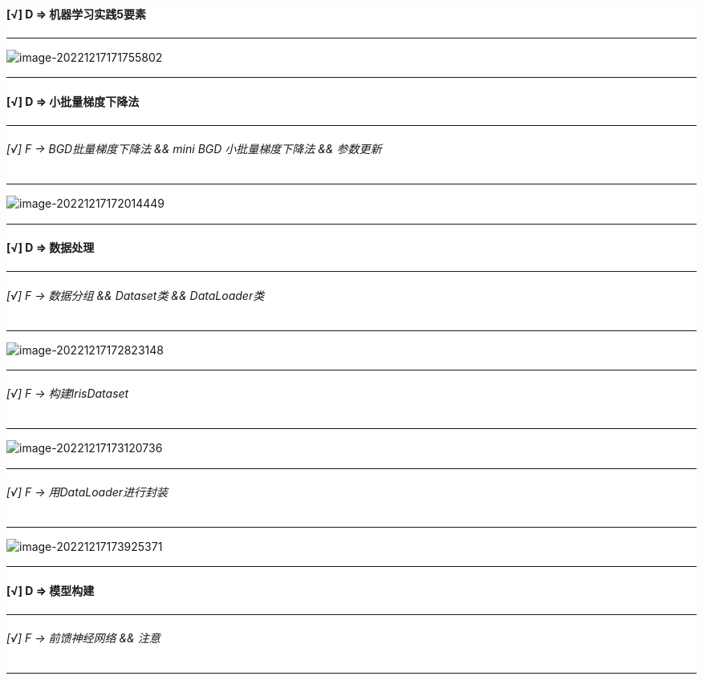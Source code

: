 
#### [√] D => 机器学习实践5要素

---

![image-20221217171755802](https://raw.githubusercontent.com/alec-97/alec-s-images-cloud/master/img2/image-20221217170612514.png)

---

#### [√] D => 小批量梯度下降法

---

###### [√] F -> BGD批量梯度下降法 && mini BGD 小批量梯度下降法 && 参数更新

---

![image-20221217172014449](https://raw.githubusercontent.com/alec-97/alec-s-images-cloud/master/img2/image-20221217172014449.png)

---

#### [√] D => 数据处理

---

###### [√] F -> 数据分组 && Dataset类 && DataLoader类

---

![image-20221217172823148](https://raw.githubusercontent.com/alec-97/alec-s-images-cloud/master/img2/image-20221217170528466.png)

---

###### [√] F -> 构建IrisDataset

---

![image-20221217173120736](https://raw.githubusercontent.com/alec-97/alec-s-images-cloud/master/img2/image-20221217173120736.png)

---

###### [√] F -> 用DataLoader进行封装

---

![image-20221217173925371](https://raw.githubusercontent.com/alec-97/alec-s-images-cloud/master/img2/image-20221217181115279.png)

---

#### [√] D => 模型构建

---



###### [√] F -> 前馈神经网络 && 注意

---